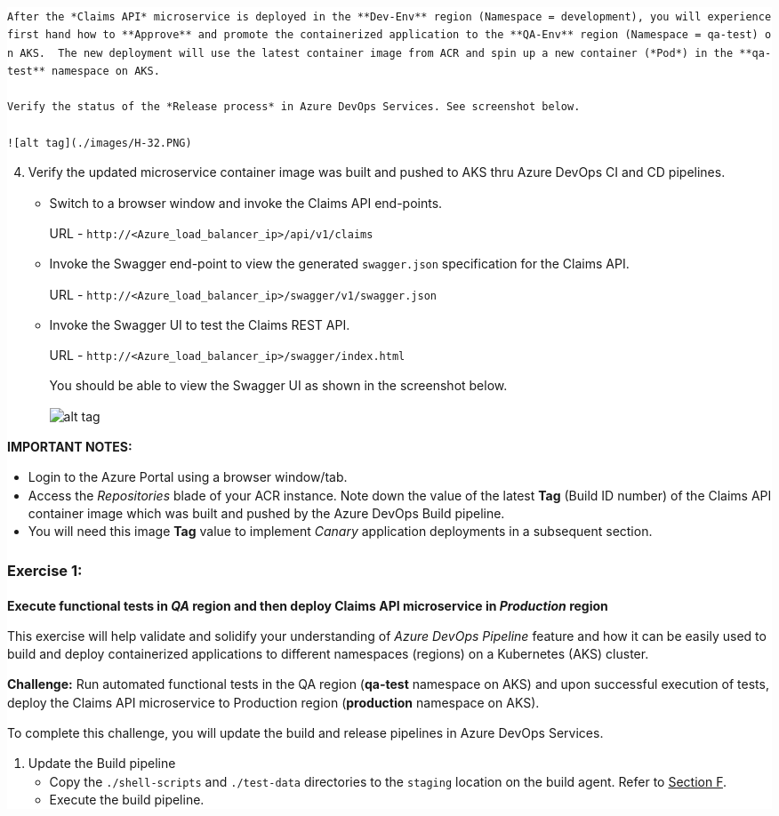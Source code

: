     After the *Claims API* microservice is deployed in the **Dev-Env** region (Namespace = development), you will experience first hand how to **Approve** and promote the containerized application to the **QA-Env** region (Namespace = qa-test) on AKS.  The new deployment will use the latest container image from ACR and spin up a new container (*Pod*) in the **qa-test** namespace on AKS.

    Verify the status of the *Release process* in Azure DevOps Services. See screenshot below.

    ![alt tag](./images/H-32.PNG)

4.  Verify the updated microservice container image was built and pushed to AKS thru Azure DevOps CI and CD pipelines.

    - Switch to a browser window and invoke the Claims API end-points.

      URL - `http://<Azure_load_balancer_ip>/api/v1/claims`
    - Invoke the Swagger end-point to view the generated `swagger.json` specification for the Claims API.

      URL - `http://<Azure_load_balancer_ip>/swagger/v1/swagger.json`
    - Invoke the Swagger UI to test the Claims REST API.

      URL - `http://<Azure_load_balancer_ip>/swagger/index.html`

      You should be able to view the Swagger UI as shown in the screenshot below.

      ![alt tag](./images/H-22.jpg)

**IMPORTANT NOTES:**
- Login to the Azure Portal using a browser window/tab.
- Access the *Repositories* blade of your ACR instance. Note down the value of the latest **Tag** (Build ID number) of the Claims API container image which was built and pushed by the Azure DevOps Build pipeline.
- You will need this image **Tag** value to implement *Canary* application deployments in a subsequent section.

### Exercise 1:
**Execute functional tests in *QA* region and then deploy Claims API microservice in *Production* region**

This exercise will help validate and solidify your understanding of *Azure DevOps Pipeline* feature and how it can be easily used to build and deploy containerized applications to different namespaces (regions) on a Kubernetes (AKS) cluster.

**Challenge:**
Run automated functional tests in the QA region (**qa-test** namespace on AKS) and upon successful execution of tests, deploy the Claims API microservice to Production region (**production** namespace on AKS).

To complete this challenge, you will update the build and release pipelines in Azure DevOps Services.

1.  Update the Build pipeline
    - Copy the `./shell-scripts` and `./test-data` directories to the `staging` location on the build agent.  Refer to [Section F](#f-define-and-execute-claims-api-build-pipeline-in-azure-devops-services).
    - Execute the build pipeline.
